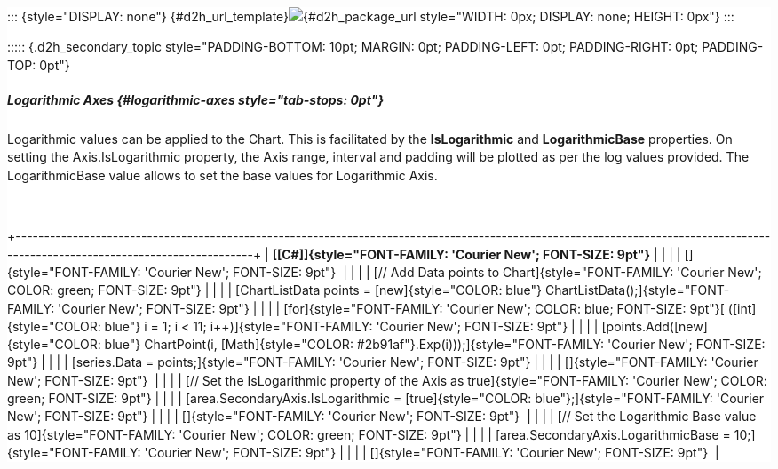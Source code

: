 ::: {style="DISPLAY: none"}
[](ms-xhelp:///?Id=d2h_url_template){#d2h_url_template}![](!package_url!){#d2h_package_url style="WIDTH: 0px; DISPLAY: none; HEIGHT: 0px"}
:::

::::: {.d2h_secondary_topic style="PADDING-BOTTOM: 10pt; MARGIN: 0pt; PADDING-LEFT: 0pt; PADDING-RIGHT: 0pt; PADDING-TOP: 0pt"}
##### Logarithmic Axes {#logarithmic-axes style="tab-stops: 0pt"}

Logarithmic values can be applied to the Chart. This is facilitated by the **IsLogarithmic** and **LogarithmicBase** properties. On setting the Axis.IsLogarithmic property, the Axis range, interval and padding will be plotted as per the log values provided. The LogarithmicBase value allows to set the base values for Logarithmic Axis.

 

+-------------------------------------------------------------------------------------------------------------------------------------------------------------------------------+
| **[\[C#\]]{style="FONT-FAMILY: 'Courier New'; FONT-SIZE: 9pt"}**                                                                                                              |
|                                                                                                                                                                               |
| []{style="FONT-FAMILY: 'Courier New'; FONT-SIZE: 9pt"}                                                                                                                        |
|                                                                                                                                                                               |
| [// Add Data points to Chart]{style="FONT-FAMILY: 'Courier New'; COLOR: green; FONT-SIZE: 9pt"}                                                                               |
|                                                                                                                                                                               |
| [ChartListData points = [new]{style="COLOR: blue"} ChartListData();]{style="FONT-FAMILY: 'Courier New'; FONT-SIZE: 9pt"}                                                      |
|                                                                                                                                                                               |
| [for]{style="FONT-FAMILY: 'Courier New'; COLOR: blue; FONT-SIZE: 9pt"}[ ([int]{style="COLOR: blue"} i = 1; i \< 11; i++)]{style="FONT-FAMILY: 'Courier New'; FONT-SIZE: 9pt"} |
|                                                                                                                                                                               |
| [points.Add([new]{style="COLOR: blue"} ChartPoint(i, [Math]{style="COLOR: #2b91af"}.Exp(i)));]{style="FONT-FAMILY: 'Courier New'; FONT-SIZE: 9pt"}                            |
|                                                                                                                                                                               |
| [series.Data = points;]{style="FONT-FAMILY: 'Courier New'; FONT-SIZE: 9pt"}                                                                                                   |
|                                                                                                                                                                               |
| []{style="FONT-FAMILY: 'Courier New'; FONT-SIZE: 9pt"}                                                                                                                        |
|                                                                                                                                                                               |
| [// Set the IsLogarithmic property of the Axis as true]{style="FONT-FAMILY: 'Courier New'; COLOR: green; FONT-SIZE: 9pt"}                                                     |
|                                                                                                                                                                               |
| [area.SecondaryAxis.IsLogarithmic = [true]{style="COLOR: blue"};]{style="FONT-FAMILY: 'Courier New'; FONT-SIZE: 9pt"}                                                         |
|                                                                                                                                                                               |
| []{style="FONT-FAMILY: 'Courier New'; FONT-SIZE: 9pt"}                                                                                                                        |
|                                                                                                                                                                               |
| [// Set the Logarithmic Base value as 10]{style="FONT-FAMILY: 'Courier New'; COLOR: green; FONT-SIZE: 9pt"}                                                                   |
|                                                                                                                                                                               |
| [area.SecondaryAxis.LogarithmicBase = 10;]{style="FONT-FAMILY: 'Courier New'; FONT-SIZE: 9pt"}                                                                                |
|                                                                                                                                                                               |
| []{style="FONT-FAMILY: 'Courier New'; FONT-SIZE: 9pt"}                                                                                                                        |